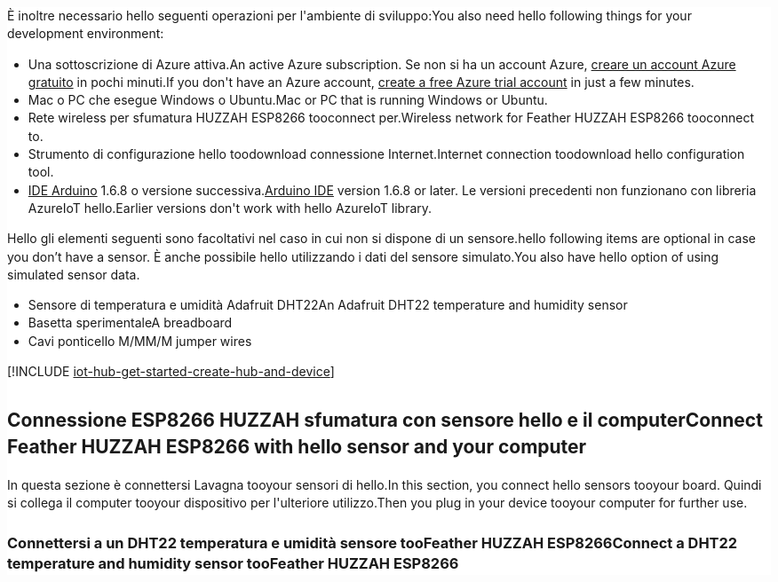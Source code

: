 <span data-ttu-id="b6451-124">È inoltre necessario hello seguenti operazioni per l'ambiente di sviluppo:</span><span class="sxs-lookup"><span data-stu-id="b6451-124">You also need hello following things for your development environment:</span></span>

* <span data-ttu-id="b6451-125">Una sottoscrizione di Azure attiva.</span><span class="sxs-lookup"><span data-stu-id="b6451-125">An active Azure subscription.</span></span> <span data-ttu-id="b6451-126">Se non si ha un account Azure, [creare un account Azure gratuito](https://azure.microsoft.com/free/) in pochi minuti.</span><span class="sxs-lookup"><span data-stu-id="b6451-126">If you don't have an Azure account, [create a free Azure trial account](https://azure.microsoft.com/free/) in just a few minutes.</span></span>
* <span data-ttu-id="b6451-127">Mac o PC che esegue Windows o Ubuntu.</span><span class="sxs-lookup"><span data-stu-id="b6451-127">Mac or PC that is running Windows or Ubuntu.</span></span>
* <span data-ttu-id="b6451-128">Rete wireless per sfumatura HUZZAH ESP8266 tooconnect per.</span><span class="sxs-lookup"><span data-stu-id="b6451-128">Wireless network for Feather HUZZAH ESP8266 tooconnect to.</span></span>
* <span data-ttu-id="b6451-129">Strumento di configurazione hello toodownload connessione Internet.</span><span class="sxs-lookup"><span data-stu-id="b6451-129">Internet connection toodownload hello configuration tool.</span></span>
* <span data-ttu-id="b6451-130">[IDE Arduino](https://www.arduino.cc/en/main/software) 1.6.8 o versione successiva.</span><span class="sxs-lookup"><span data-stu-id="b6451-130">[Arduino IDE](https://www.arduino.cc/en/main/software) version 1.6.8 or later.</span></span> <span data-ttu-id="b6451-131">Le versioni precedenti non funzionano con libreria AzureIoT hello.</span><span class="sxs-lookup"><span data-stu-id="b6451-131">Earlier versions don't work with hello AzureIoT library.</span></span>

<span data-ttu-id="b6451-132">Hello gli elementi seguenti sono facoltativi nel caso in cui non si dispone di un sensore.</span><span class="sxs-lookup"><span data-stu-id="b6451-132">hello following items are optional in case you don’t have a sensor.</span></span> <span data-ttu-id="b6451-133">È anche possibile hello utilizzando i dati del sensore simulato.</span><span class="sxs-lookup"><span data-stu-id="b6451-133">You also have hello option of using simulated sensor data.</span></span>

* <span data-ttu-id="b6451-134">Sensore di temperatura e umidità Adafruit DHT22</span><span class="sxs-lookup"><span data-stu-id="b6451-134">An Adafruit DHT22 temperature and humidity sensor</span></span>
* <span data-ttu-id="b6451-135">Basetta sperimentale</span><span class="sxs-lookup"><span data-stu-id="b6451-135">A breadboard</span></span>
* <span data-ttu-id="b6451-136">Cavi ponticello M/M</span><span class="sxs-lookup"><span data-stu-id="b6451-136">M/M jumper wires</span></span>


[!INCLUDE [iot-hub-get-started-create-hub-and-device](../../includes/iot-hub-get-started-create-hub-and-device.md)]

## <a name="connect-feather-huzzah-esp8266-with-hello-sensor-and-your-computer"></a><span data-ttu-id="b6451-137">Connessione ESP8266 HUZZAH sfumatura con sensore hello e il computer</span><span class="sxs-lookup"><span data-stu-id="b6451-137">Connect Feather HUZZAH ESP8266 with hello sensor and your computer</span></span>
<span data-ttu-id="b6451-138">In questa sezione è connettersi Lavagna tooyour sensori di hello.</span><span class="sxs-lookup"><span data-stu-id="b6451-138">In this section, you connect hello sensors tooyour board.</span></span> <span data-ttu-id="b6451-139">Quindi si collega il computer tooyour dispositivo per l'ulteriore utilizzo.</span><span class="sxs-lookup"><span data-stu-id="b6451-139">Then you plug in your device tooyour computer for further use.</span></span>
### <a name="connect-a-dht22-temperature-and-humidity-sensor-toofeather-huzzah-esp8266"></a><span data-ttu-id="b6451-140">Connettersi a un DHT22 temperatura e umidità sensore tooFeather HUZZAH ESP8266</span><span class="sxs-lookup"><span data-stu-id="b6451-140">Connect a DHT22 temperature and humidity sensor tooFeather HUZZAH ESP8266</span></span>
